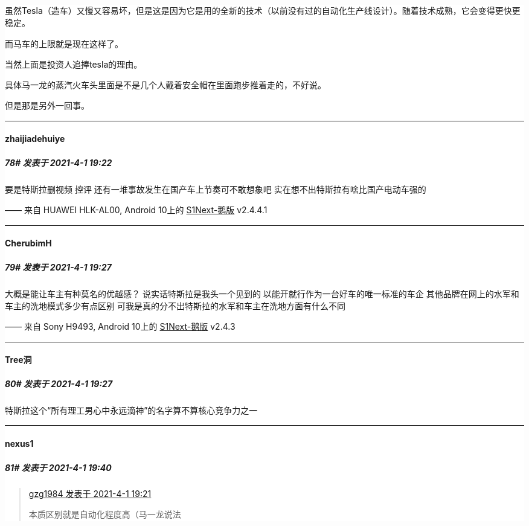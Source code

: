 虽然Tesla（造车）又慢又容易坏，但是这是因为它是用的全新的技术（以前没有过的自动化生产线设计）。随着技术成熟，它会变得更快更稳定。


而马车的上限就是现在这样了。


当然上面是投资人追捧tesla的理由。


具体马一龙的蒸汽火车头里面是不是几个人戴着安全帽在里面跑步推着走的，不好说。


但是那是另外一回事。


-----

####  zhaijiadehuiye  
##### 78#       发表于 2021-4-1 19:22


要是特斯拉删视频 控评 还有一堆事故发生在国产车上节奏可不敢想象吧
实在想不出特斯拉有啥比国产电动车强的

—— 来自 HUAWEI HLK-AL00, Android 10上的 [S1Next-鹅版](https://github.com/ykrank/S1-Next/releases) v2.4.4.1


-----

####  CherubimH  
##### 79#       发表于 2021-4-1 19:27


大概是能让车主有种莫名的优越感？ 说实话特斯拉是我头一个见到的 以能开就行作为一台好车的唯一标准的车企 
其他品牌在网上的水军和车主的洗地模式多少有点区别 
可我是真的分不出特斯拉的水军和车主在洗地方面有什么不同

—— 来自 Sony H9493, Android 10上的 [S1Next-鹅版](https://github.com/ykrank/S1-Next/releases) v2.4.3


-----

####  Tree洞  
##### 80#       发表于 2021-4-1 19:27


特斯拉这个“所有理工男心中永远滴神”的名字算不算核心竞争力之一


-----

####  nexus1  
##### 81#       发表于 2021-4-1 19:40


<blockquote><a href="httphttps://bbs.saraba1st.com/2b/forum.php?mod=redirect&amp;goto=findpost&amp;pid=50802653&amp;ptid=1996161" target="_blank">gzg1984 发表于 2021-4-1 19:21</a>

本质区别就是自动化程度高（马一龙说法

